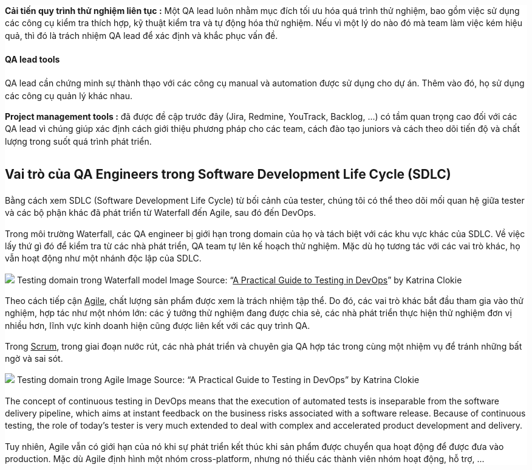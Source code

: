 **Cải tiến quy trình thử nghiệm liên tục :** Một QA lead luôn nhằm mục đích tối ưu hóa quá trình thử nghiệm, bao gồm việc sử dụng các công cụ kiểm tra thích hợp, kỹ thuật kiểm tra và tự động hóa thử nghiệm. Nếu vì một lý do nào đó mà team làm việc kém hiệu quả, thì đó là trách nhiệm QA lead để xác định và khắc phục vấn đề.

#### QA lead tools

QA lead cần chứng minh sự thành thạo với các công cụ manual và automation được sử dụng cho dự án. Thêm vào đó, họ sử dụng các công cụ quản lý khác nhau.

**Project management tools :** đã được đề cập trước đây (Jira, Redmine, YouTrack, Backlog, ...) có tầm quan trọng cao đối với các QA lead vì chúng giúp xác định cách giới thiệu phương pháp cho các team, cách đào tạo juniors và cách theo dõi tiến độ và chất lượng trong suốt quá trình phát triển.

## Vai trò của QA Engineers trong Software Development Life Cycle (SDLC)

Bằng cách xem SDLC (Software Development Life Cycle) từ bối cảnh của tester, chúng tôi có thể theo dõi mối quan hệ giữa tester và các bộ phận khác đã phát triển từ Waterfall đến Agile, sau đó đến DevOps.

Trong môi trường Waterfall, các QA engineer bị giới hạn trong domain của họ và tách biệt với các khu vực khác của SDLC. Về việc lấy thứ gì đó để kiểm tra từ các nhà phát triển, QA team tự lên kế hoạch thử nghiệm. Mặc dù họ tương tác với các vai trò khác, họ vẫn hoạt động như một nhánh độc lập của SDLC.

![](https://images.viblo.asia/191f81b0-e6ba-49e6-8d26-55b8b2147589.png)
Testing domain trong Waterfall model
Image Source: “[A Practical Guide to Testing in DevOps](https://leanpub.com/testingindevops)” by Katrina Clokie

Theo cách tiếp cận [Agile](https://www.altexsoft.com/whitepapers/agile-project-management-best-practices-and-methodologies/), chất lượng sản phẩm được xem là trách nhiệm tập thể. Do đó, các vai trò khác bắt đầu tham gia vào thử nghiệm, hợp tác như một nhóm lớn: các ý tưởng thử nghiệm đang được chia sẻ, các nhà phát triển thực hiện thử nghiệm đơn vị nhiều hơn, lĩnh vực kinh doanh hiện cũng được liên kết với các quy trình QA.

Trong [Scrum](https://www.altexsoft.com/blog/business/25-scrum-process-best-practices-that-set-your-agile-workflow-for-efficiency/), trong giai đoạn nước rút, các nhà phát triển và chuyên gia QA hợp tác trong cùng một nhiệm vụ để tránh những bất ngờ và sai sót.

![](https://images.viblo.asia/d5ef1205-e472-434e-bc74-9e13e3c54fa2.png)
Testing domain trong Agile
Image Source: “A Practical Guide to Testing in DevOps” by Katrina Clokie

The concept of continuous testing in DevOps means that the execution of automated tests is inseparable from the software delivery pipeline, which aims at instant feedback on the business risks associated with a software release. Because of continuous testing, the role of today’s tester is very much extended to deal with complex and accelerated product development and delivery.

Tuy nhiên, Agile vẫn có giới hạn của nó khi sự phát triển kết thúc khi sản phẩm được chuyển qua hoạt động để được đưa vào production. Mặc dù Agile định hình một nhóm cross-platform, nhưng nó thiếu các thành viên nhóm hoạt động, hỗ trợ, ...
